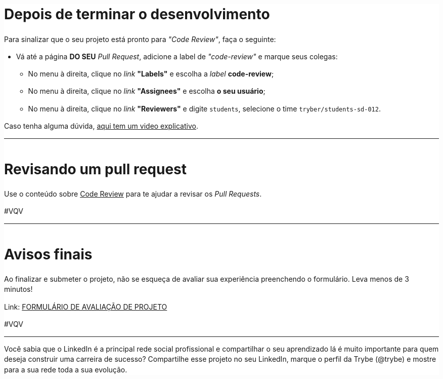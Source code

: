 
# Depois de terminar o desenvolvimento

Para sinalizar que o seu projeto está pronto para _"Code Review"_, faça o seguinte:

- Vá até a página **DO SEU** _Pull Request_, adicione a label de _"code-review"_ e marque seus colegas:

  - No menu à direita, clique no _link_ **"Labels"** e escolha a _label_ **code-review**;

  - No menu à direita, clique no _link_ **"Assignees"** e escolha **o seu usuário**;

  - No menu à direita, clique no _link_ **"Reviewers"** e digite `students`, selecione o time `tryber/students-sd-012`.

Caso tenha alguma dúvida, [aqui tem um video explicativo](https://vimeo.com/362189205).

---

# Revisando um pull request

Use o conteúdo sobre [Code Review](https://app.betrybe.com/course/real-life-engineer/code-review) para te ajudar a revisar os _Pull Requests_.

#VQV

---

# Avisos finais

Ao finalizar e submeter o projeto, não se esqueça de avaliar sua experiência preenchendo o formulário. Leva menos de 3 minutos!

Link: [FORMULÁRIO DE AVALIAÇÃO DE PROJETO](https://be-trybe.typeform.com/to/ZTeR4IbH)

#VQV

---

Você sabia que o LinkedIn é a principal rede social profissional e compartilhar o seu aprendizado lá é muito importante para quem deseja construir uma carreira de sucesso? Compartilhe esse projeto no seu LinkedIn, marque o perfil da Trybe (@trybe) e mostre para a sua rede toda a sua evolução.
